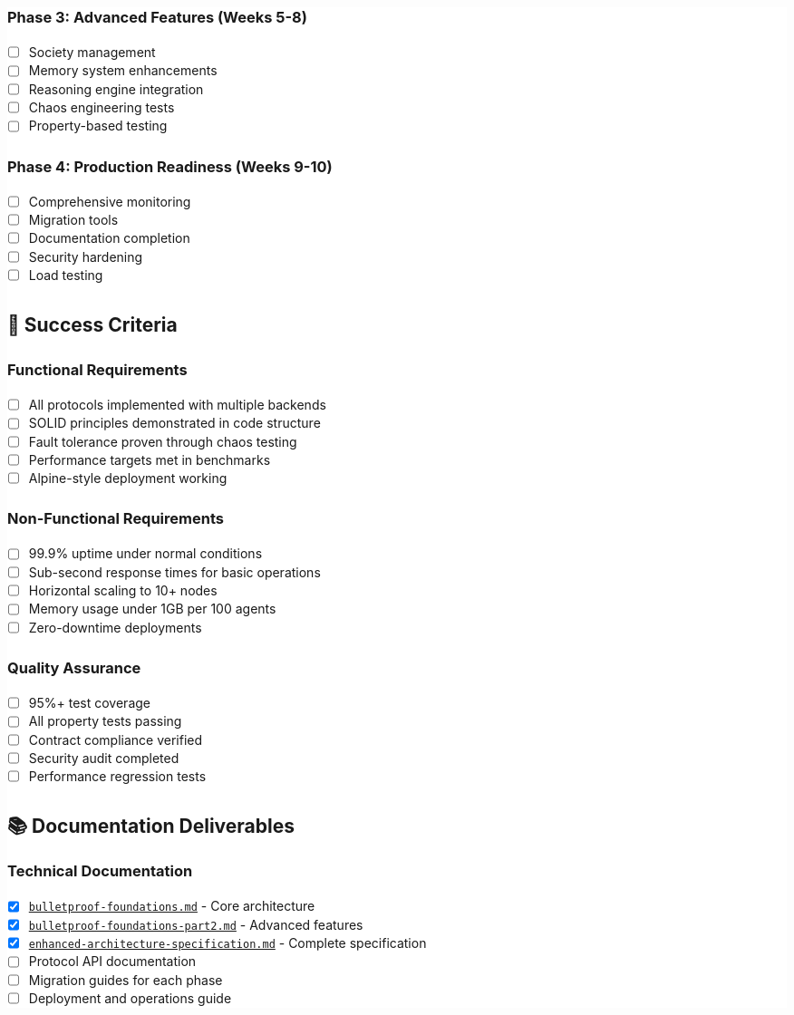 ### Phase 3: Advanced Features (Weeks 5-8)
- [ ] Society management
- [ ] Memory system enhancements
- [ ] Reasoning engine integration
- [ ] Chaos engineering tests
- [ ] Property-based testing

### Phase 4: Production Readiness (Weeks 9-10)
- [ ] Comprehensive monitoring
- [ ] Migration tools
- [ ] Documentation completion
- [ ] Security hardening
- [ ] Load testing

## 🎯 Success Criteria

### Functional Requirements
- [ ] All protocols implemented with multiple backends
- [ ] SOLID principles demonstrated in code structure
- [ ] Fault tolerance proven through chaos testing
- [ ] Performance targets met in benchmarks
- [ ] Alpine-style deployment working

### Non-Functional Requirements
- [ ] 99.9% uptime under normal conditions
- [ ] Sub-second response times for basic operations
- [ ] Horizontal scaling to 10+ nodes
- [ ] Memory usage under 1GB per 100 agents
- [ ] Zero-downtime deployments

### Quality Assurance
- [ ] 95%+ test coverage
- [ ] All property tests passing
- [ ] Contract compliance verified
- [ ] Security audit completed
- [ ] Performance regression tests

## 📚 Documentation Deliverables

### Technical Documentation
- [x] [`bulletproof-foundations.md`](bulletproof-foundations.md) - Core architecture
- [x] [`bulletproof-foundations-part2.md`](bulletproof-foundations-part2.md) - Advanced features
- [x] [`enhanced-architecture-specification.md`](enhanced-architecture-specification.md) - Complete specification
- [ ] Protocol API documentation
- [ ] Migration guides for each phase
- [ ] Deployment and operations guide
